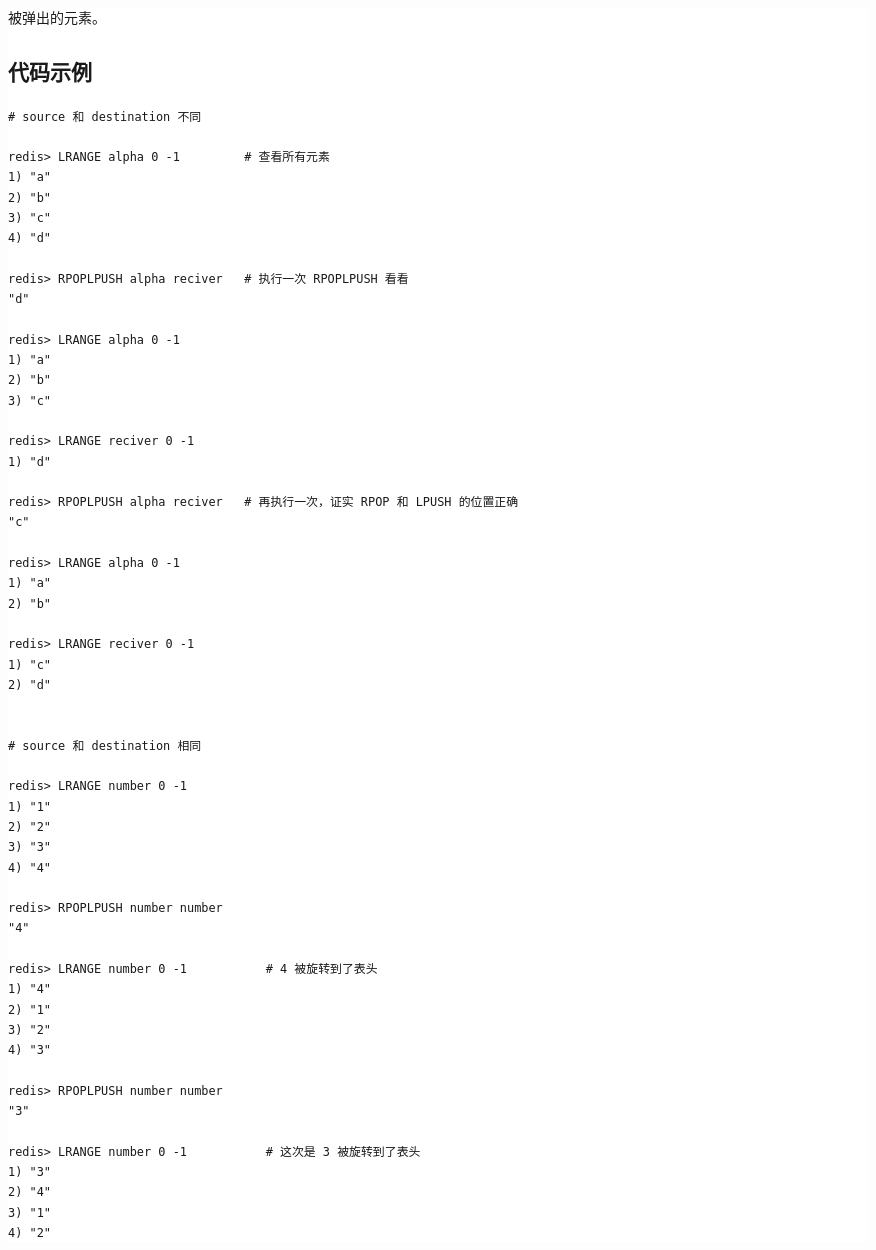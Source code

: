 被弹出的元素。

## 代码示例

```
# source 和 destination 不同

redis> LRANGE alpha 0 -1         # 查看所有元素
1) "a"
2) "b"
3) "c"
4) "d"

redis> RPOPLPUSH alpha reciver   # 执行一次 RPOPLPUSH 看看
"d"

redis> LRANGE alpha 0 -1
1) "a"
2) "b"
3) "c"

redis> LRANGE reciver 0 -1
1) "d"

redis> RPOPLPUSH alpha reciver   # 再执行一次，证实 RPOP 和 LPUSH 的位置正确
"c"

redis> LRANGE alpha 0 -1
1) "a"
2) "b"

redis> LRANGE reciver 0 -1
1) "c"
2) "d"


# source 和 destination 相同

redis> LRANGE number 0 -1
1) "1"
2) "2"
3) "3"
4) "4"

redis> RPOPLPUSH number number
"4"

redis> LRANGE number 0 -1           # 4 被旋转到了表头
1) "4"
2) "1"
3) "2"
4) "3"

redis> RPOPLPUSH number number
"3"

redis> LRANGE number 0 -1           # 这次是 3 被旋转到了表头
1) "3"
2) "4"
3) "1"
4) "2"
```
